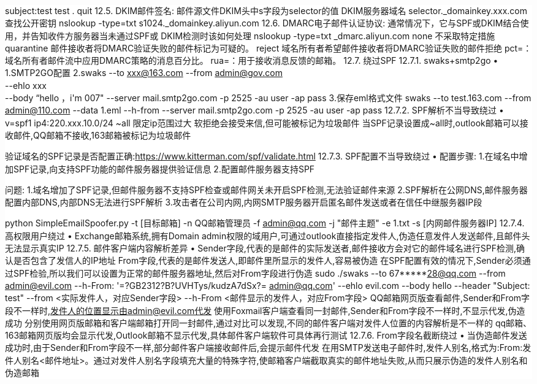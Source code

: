 subject:test
test
.
quit
12.5.	DKIM邮件签名:
邮件源文件DKIM头中s字段为selector的值
DKIM服务器域名 selector._domainkey.xxx.com
查找公开密钥 nslookup -type=txt s1024._domainkey.aliyun.com
12.6.	DMARC电子邮件认证协议:
通常情况下，它与SPF或DKIM结合使用，并告知收件方服务器当未通过SPF或 DKIM检测时该如何处理
nslookup -type=txt _dmarc.aliyun.com
none	不采取特定措施
quarantine	邮件接收者将DMARC验证失败的邮件标记为可疑的。
reject	域名所有者希望邮件接收者将DMARC验证失败的邮件拒绝
pct=：域名所有者邮件流中应用DMARC策略的消息百分比。
rua=：用于接收消息反馈的邮箱。 
12.7.	绕过SPF
12.7.1.	swaks+smtp2go
•	1.SMTP2GO配置
2.swaks --to xxx@163.com 
--from  admin@gov.com  
--ehlo  xxx  
--body  “hello ，i'm 007"
--server mail.smtp2go.com -p 2525 -au user -ap pass
3.保存eml格式文件
swaks --to test.163.com
--from admin@110.com 
--data 1.eml --h-from
--server mail.smtp2go.com -p 2525 -au user -ap pass
12.7.2.	SPF解析不当导致绕过
•	v=spf1 ip4:220.xxx.10.0/24 ~all
限定ip范围过大
软拒绝会接受来信,但可能被标记为垃圾邮件
当SPF记录设置成~all时,outlook邮箱可以接收邮件,QQ邮箱不接收,163邮箱被标记为垃圾邮件

验证域名的SPF记录是否配置正确:https://www.kitterman.com/spf/validate.html
12.7.3.	SPF配置不当导致绕过
•	配置步骤:
1.在域名中增加SPF记录,向支持SPF功能的邮件服务器提供验证信息
2.配置邮件服务器支持SPF

问题:
1.域名增加了SPF记录,但邮件服务器不支持SPF检查或邮件网关未开启SPF检测,无法验证邮件来源
2.SPF解析在公网DNS,邮件服务器配置内部DNS,内部DNS无法进行SPF解析
3.攻击者在公司内网,内网SMTP服务器开启匿名邮件发送或者在信任中继服务器IP段

python SimpleEmailSpoofer.py -t [目标邮箱]  -n QQ邮箱管理员 -f admin@qq.com -j "邮件主题"  -e 1.txt  -s [内网邮件服务器IP]
12.7.4.	高权限用户绕过
•	Exchange邮箱系统,拥有Domain admin权限的域用户,可通过outlook直接指定发件人,伪造任意发件人发送邮件,且邮件头无法显示真实IP
12.7.5.	邮件客户端内容解析差异
•	Sender字段,代表的是邮件的实际发送者,邮件接收方会对它的邮件域名进行SPF检测,确认是否包含了发信人的IP地址
From字段,代表的是邮件发送人,即邮件里所显示的发件人,容易被伪造
在SPF配置有效的情况下,Sender必须通过SPF检验,所以我们可以设置为正常的邮件服务器地址,然后对From字段进行伪造
sudo ./swaks --to 67*****28@qq.com  --from admin@evil.com  --h-From: '=?GB2312?B?UVHTys/kudzA7dSx?= <admin@qq.com>' --ehlo evil.com --body hello --header "Subject: test"
--from   <实际发件人，对应Sender字段>
--h-From <邮件显示的发件人，对应From字段>
QQ邮箱网页版查看邮件,Sender和From字段不一样时,发件人的位置显示由admin@evil.com代发
使用Foxmail客户端查看同一封邮件,Sender和From字段不一样时,不显示代发,伪造成功
分别使用网页版邮箱和客户端邮箱打开同一封邮件,通过对比可以发现,不同的邮件客户端对发件人位置的内容解析是不一样的
qq邮箱、163邮箱网页版均会显示代发,Outlook邮箱不显示代发,具体邮件客户端软件可具体再行测试
12.7.6.	From字段名截断绕过
•	当伪造邮件发送成功时,由于Sender和From字段不一样,部分邮件客户端接收邮件后,会提示邮件代发
在用SMTP发送电子邮件时,发件人别名,格式为:From:发件人别名<邮件地址>。通过对发件人别名字段填充大量的特殊字符,使邮箱客户端截取真实的邮件地址失败,从而只展示伪造的发件人别名和伪造邮箱